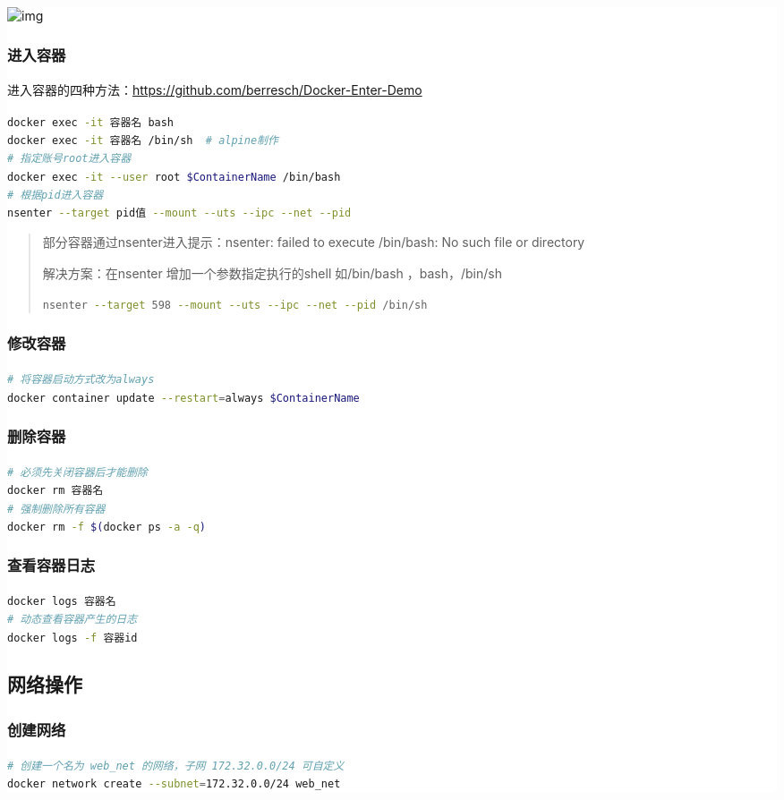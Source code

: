 ![img](https://strangest.oss-cn-shanghai.aliyuncs.com/markdown/202209191319308.png)

### 进入容器

进入容器的四种方法：https://github.com/berresch/Docker-Enter-Demo

```sh
docker exec -it 容器名 bash
docker exec -it 容器名 /bin/sh  # alpine制作
# 指定账号root进入容器
docker exec -it --user root $ContainerName /bin/bash
# 根据pid进入容器
nsenter --target pid值 --mount --uts --ipc --net --pid
```

> 部分容器通过nsenter进入提示：nsenter: failed to execute /bin/bash: No such file or directory
>
> 解决方案：在nsenter 增加一个参数指定执行的shell 如/bin/bash ，bash，/bin/sh
>
> ```sh
> nsenter --target 598 --mount --uts --ipc --net --pid /bin/sh
> ```

### 修改容器

```sh
# 将容器启动方式改为always
docker container update --restart=always $ContainerName
```

### 删除容器

```sh
# 必须先关闭容器后才能删除
docker rm 容器名
# 强制删除所有容器
docker rm -f $(docker ps -a -q)
```

### 查看容器日志

```sh
docker logs 容器名
# 动态查看容器产生的日志
docker logs -f 容器id 
```




## 网络操作

### 创建网络

```sh
# 创建一个名为 web_net 的网络，子网 172.32.0.0/24 可自定义
docker network create --subnet=172.32.0.0/24 web_net
```
